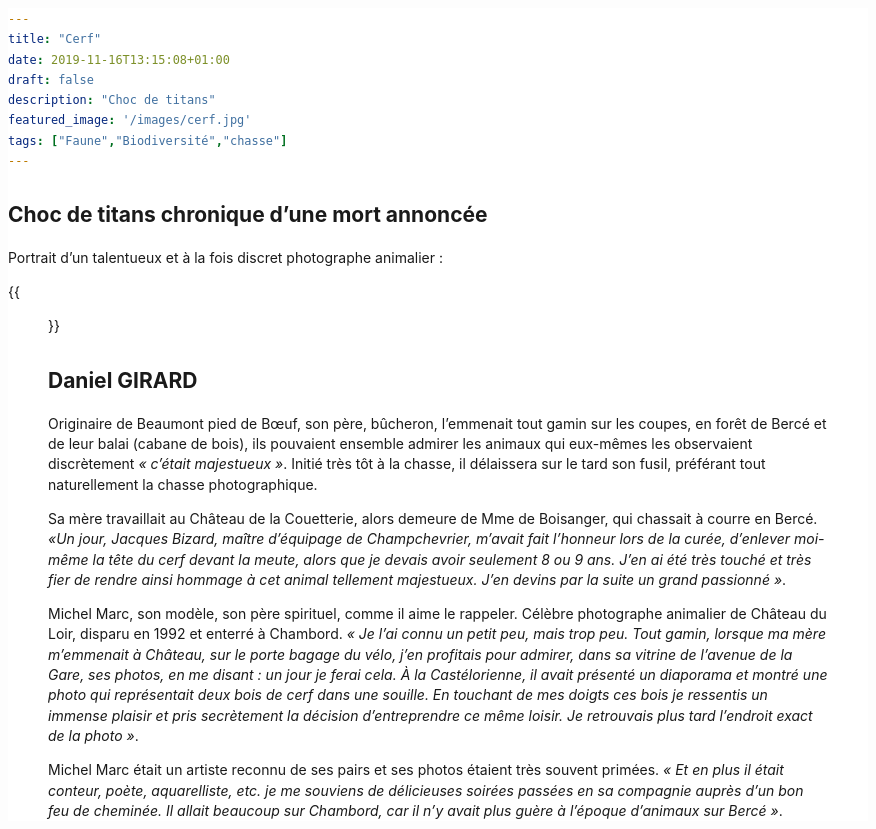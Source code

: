 ```yaml
---
title: "Cerf"
date: 2019-11-16T13:15:08+01:00
draft: false
description: "Choc de titans"
featured_image: '/images/cerf.jpg'
tags: ["Faune","Biodiversité","chasse"]
---
```


## Choc de titans chronique d’une mort annoncée

Portrait d’un talentueux et à la fois discret photographe animalier :

{{<figure src="/images/articles/daniel.jpg" title="Survolant la forêt">}}

## Daniel GIRARD 
 
Originaire de Beaumont pied de Bœuf, son père, bûcheron, l’emmenait tout gamin sur les coupes, 
en forêt de Bercé et de leur balai (cabane de bois), ils pouvaient ensemble admirer les animaux 
qui eux-mêmes les observaient discrètement *« c’était majestueux »*.
Initié très tôt à la chasse, il délaissera sur le tard son fusil, préférant tout naturellement
la chasse photographique.
 
Sa mère travaillait au Château de la Couetterie, alors demeure de Mme de Boisanger, qui chassait à courre
en Bercé. 
*«Un jour, Jacques Bizard, maître d’équipage de Champchevrier, m’avait fait l’honneur lors de
la curée, d’enlever moi-même la tête du cerf devant la meute, alors que je devais avoir seulement 8 ou 9 ans.
J’en ai été très touché et très fier de rendre ainsi hommage à cet animal tellement majestueux.
J’en devins par la suite un grand passionné »*. 

Michel Marc, son modèle, son père spirituel, comme il aime le rappeler. Célèbre photographe animalier de
Château du Loir, disparu en 1992 et enterré à Chambord.
*« Je l’ai connu un petit peu, mais trop peu. Tout gamin, lorsque ma mère m’emmenait à Château, sur le porte
bagage du vélo, j’en profitais pour admirer, dans sa vitrine de l’avenue de la Gare, ses photos, en me
disant : un jour je ferai cela. À la Castélorienne, il avait présenté un diaporama et montré une photo qui
représentait deux bois de cerf dans une souille. En touchant de mes doigts ces bois je ressentis un immense
plaisir et pris secrètement la décision d’entreprendre ce même loisir.
Je retrouvais plus tard l’endroit exact de la photo »*.  

Michel Marc était un artiste reconnu de ses pairs et ses photos étaient très souvent primées.
*« Et en plus il était conteur, poète, aquarelliste, etc. je me souviens de délicieuses soirées passées en sa
compagnie auprès d’un bon feu de cheminée. Il allait beaucoup sur Chambord, car il n’y avait plus guère à
l’époque d’animaux sur Bercé »*.  

